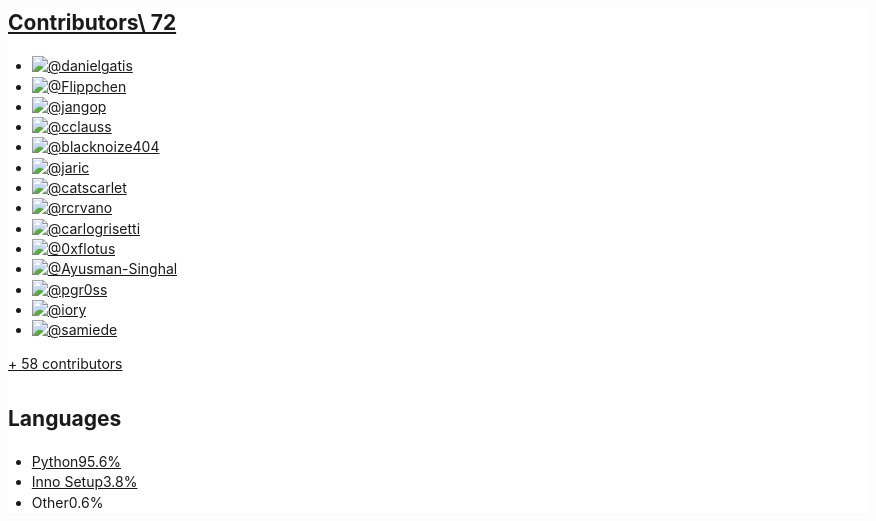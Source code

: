 ## [Contributors\  72](https://github.com/danielgatis/rembg/graphs/contributors)

- [![@danielgatis](https://avatars.githubusercontent.com/u/7380?s=64&v=4)](https://github.com/danielgatis)
- [![@Flippchen](https://avatars.githubusercontent.com/u/91947480?s=64&v=4)](https://github.com/Flippchen)
- [![@jangop](https://avatars.githubusercontent.com/u/17318436?s=64&v=4)](https://github.com/jangop)
- [![@cclauss](https://avatars.githubusercontent.com/u/3709715?s=64&v=4)](https://github.com/cclauss)
- [![@blacknoize404](https://avatars.githubusercontent.com/u/43705332?s=64&v=4)](https://github.com/blacknoize404)
- [![@jaric](https://avatars.githubusercontent.com/u/86606?s=64&v=4)](https://github.com/jaric)
- [![@catscarlet](https://avatars.githubusercontent.com/u/10594035?s=64&v=4)](https://github.com/catscarlet)
- [![@rcrvano](https://avatars.githubusercontent.com/u/19143863?s=64&v=4)](https://github.com/rcrvano)
- [![@carlogrisetti](https://avatars.githubusercontent.com/u/4464640?s=64&v=4)](https://github.com/carlogrisetti)
- [![@0xflotus](https://avatars.githubusercontent.com/u/26602940?s=64&v=4)](https://github.com/0xflotus)
- [![@Ayusman-Singhal](https://avatars.githubusercontent.com/u/87739636?s=64&v=4)](https://github.com/Ayusman-Singhal)
- [![@pgr0ss](https://avatars.githubusercontent.com/u/12998?s=64&v=4)](https://github.com/pgr0ss)
- [![@iory](https://avatars.githubusercontent.com/u/4690682?s=64&v=4)](https://github.com/iory)
- [![@samiede](https://avatars.githubusercontent.com/u/6050746?s=64&v=4)](https://github.com/samiede)

[\+ 58 contributors](https://github.com/danielgatis/rembg/graphs/contributors)

## Languages

- [Python95.6%](https://github.com/danielgatis/rembg/search?l=python)
- [Inno Setup3.8%](https://github.com/danielgatis/rembg/search?l=inno-setup)
- Other0.6%